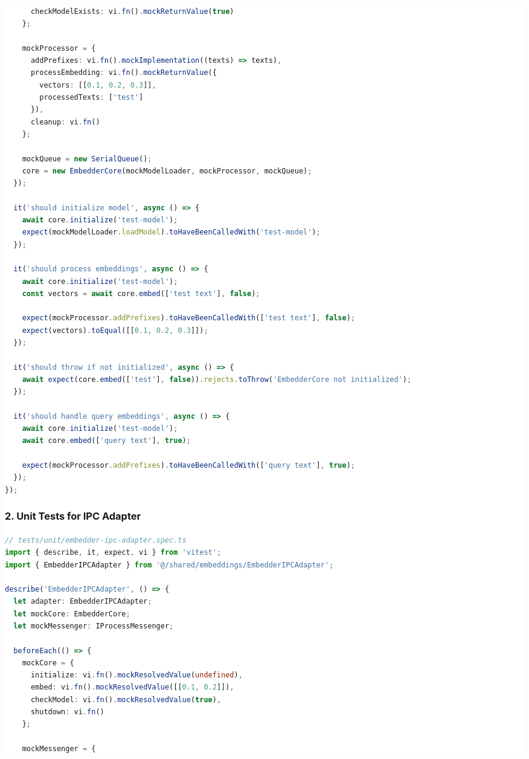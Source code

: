 ```typescript
      checkModelExists: vi.fn().mockReturnValue(true)
    };

    mockProcessor = {
      addPrefixes: vi.fn().mockImplementation((texts) => texts),
      processEmbedding: vi.fn().mockReturnValue({
        vectors: [[0.1, 0.2, 0.3]],
        processedTexts: ['test']
      }),
      cleanup: vi.fn()
    };

    mockQueue = new SerialQueue();
    core = new EmbedderCore(mockModelLoader, mockProcessor, mockQueue);
  });

  it('should initialize model', async () => {
    await core.initialize('test-model');
    expect(mockModelLoader.loadModel).toHaveBeenCalledWith('test-model');
  });

  it('should process embeddings', async () => {
    await core.initialize('test-model');
    const vectors = await core.embed(['test text'], false);

    expect(mockProcessor.addPrefixes).toHaveBeenCalledWith(['test text'], false);
    expect(vectors).toEqual([[0.1, 0.2, 0.3]]);
  });

  it('should throw if not initialized', async () => {
    await expect(core.embed(['test'], false)).rejects.toThrow('EmbedderCore not initialized');
  });

  it('should handle query embeddings', async () => {
    await core.initialize('test-model');
    await core.embed(['query text'], true);

    expect(mockProcessor.addPrefixes).toHaveBeenCalledWith(['query text'], true);
  });
});
```

### 2. Unit Tests for IPC Adapter

```typescript
// tests/unit/embedder-ipc-adapter.spec.ts
import { describe, it, expect, vi } from 'vitest';
import { EmbedderIPCAdapter } from '@/shared/embeddings/EmbedderIPCAdapter';

describe('EmbedderIPCAdapter', () => {
  let adapter: EmbedderIPCAdapter;
  let mockCore: EmbedderCore;
  let mockMessenger: IProcessMessenger;

  beforeEach(() => {
    mockCore = {
      initialize: vi.fn().mockResolvedValue(undefined),
      embed: vi.fn().mockResolvedValue([[0.1, 0.2]]),
      checkModel: vi.fn().mockResolvedValue(true),
      shutdown: vi.fn()
    };

    mockMessenger = {
```